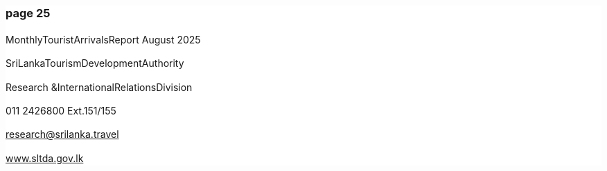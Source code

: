 
### page 25
    
 
 
 
MonthlyTouristArrivalsReport 
August 
2025 
 
 
 
 
 
 
 
 
 
 
 
 
 
 
 
 
 
 
 
 
 
 
 
 
 
 
 
SriLankaTourismDevelopmentAuthority 
 
Research &InternationalRelationsDivision
 
011 2426800 Ext.151/155
 
research@srilanka.travel
 
www.sltda.gov.lk
 
 
 
